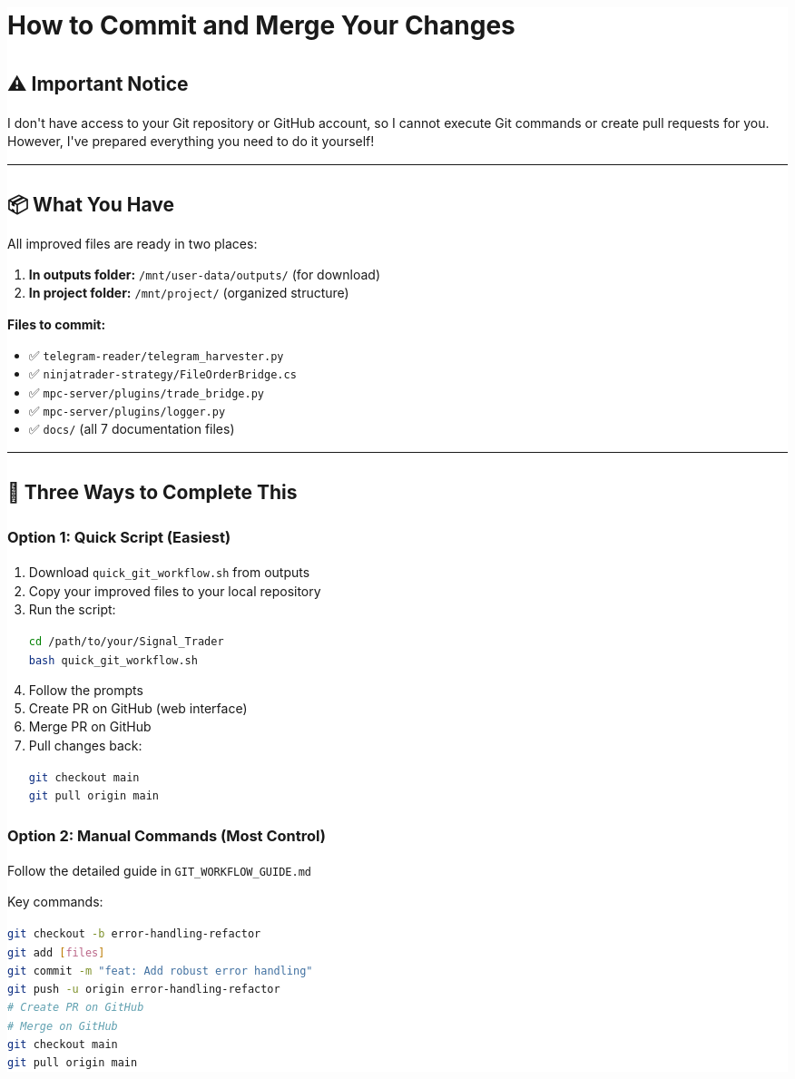 # How to Commit and Merge Your Changes

## ⚠️ Important Notice

I don't have access to your Git repository or GitHub account, so I cannot execute Git commands or create pull requests for you. However, I've prepared everything you need to do it yourself!

---

## 📦 What You Have

All improved files are ready in two places:

1. **In outputs folder:** `/mnt/user-data/outputs/` (for download)
2. **In project folder:** `/mnt/project/` (organized structure)

**Files to commit:**
- ✅ `telegram-reader/telegram_harvester.py`
- ✅ `ninjatrader-strategy/FileOrderBridge.cs`
- ✅ `mpc-server/plugins/trade_bridge.py`
- ✅ `mpc-server/plugins/logger.py`
- ✅ `docs/` (all 7 documentation files)

---

## 🚀 Three Ways to Complete This

### Option 1: Quick Script (Easiest)

1. Download `quick_git_workflow.sh` from outputs
2. Copy your improved files to your local repository
3. Run the script:
   ```bash
   cd /path/to/your/Signal_Trader
   bash quick_git_workflow.sh
   ```
4. Follow the prompts
5. Create PR on GitHub (web interface)
6. Merge PR on GitHub
7. Pull changes back:
   ```bash
   git checkout main
   git pull origin main
   ```

### Option 2: Manual Commands (Most Control)

Follow the detailed guide in `GIT_WORKFLOW_GUIDE.md`

Key commands:
```bash
git checkout -b error-handling-refactor
git add [files]
git commit -m "feat: Add robust error handling"
git push -u origin error-handling-refactor
# Create PR on GitHub
# Merge on GitHub
git checkout main
git pull origin main
```
